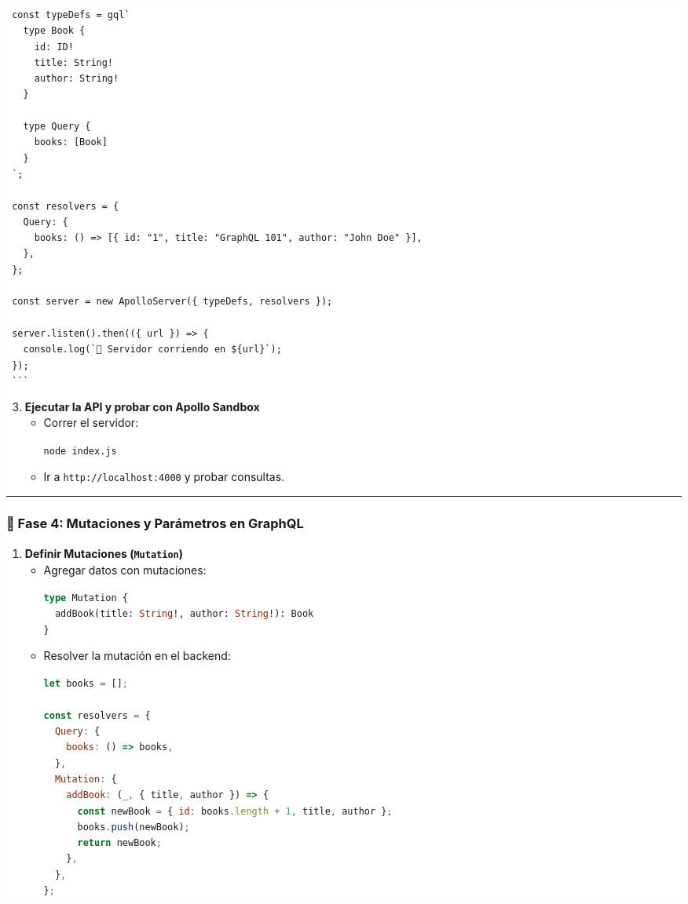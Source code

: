      const typeDefs = gql`
       type Book {
         id: ID!
         title: String!
         author: String!
       }

       type Query {
         books: [Book]
       }
     `;

     const resolvers = {
       Query: {
         books: () => [{ id: "1", title: "GraphQL 101", author: "John Doe" }],
       },
     };

     const server = new ApolloServer({ typeDefs, resolvers });

     server.listen().then(({ url }) => {
       console.log(`🚀 Servidor corriendo en ${url}`);
     });
     ```

3. **Ejecutar la API y probar con Apollo Sandbox**  
   - Correr el servidor:  
     ```sh
     node index.js
     ```
   - Ir a `http://localhost:4000` y probar consultas.  

---

### **🔷 Fase 4: Mutaciones y Parámetros en GraphQL**
1. **Definir Mutaciones (`Mutation`)**  
   - Agregar datos con mutaciones:  
     ```graphql
     type Mutation {
       addBook(title: String!, author: String!): Book
     }
     ```
   - Resolver la mutación en el backend:  
     ```javascript
     let books = [];

     const resolvers = {
       Query: {
         books: () => books,
       },
       Mutation: {
         addBook: (_, { title, author }) => {
           const newBook = { id: books.length + 1, title, author };
           books.push(newBook);
           return newBook;
         },
       },
     };
     ```
